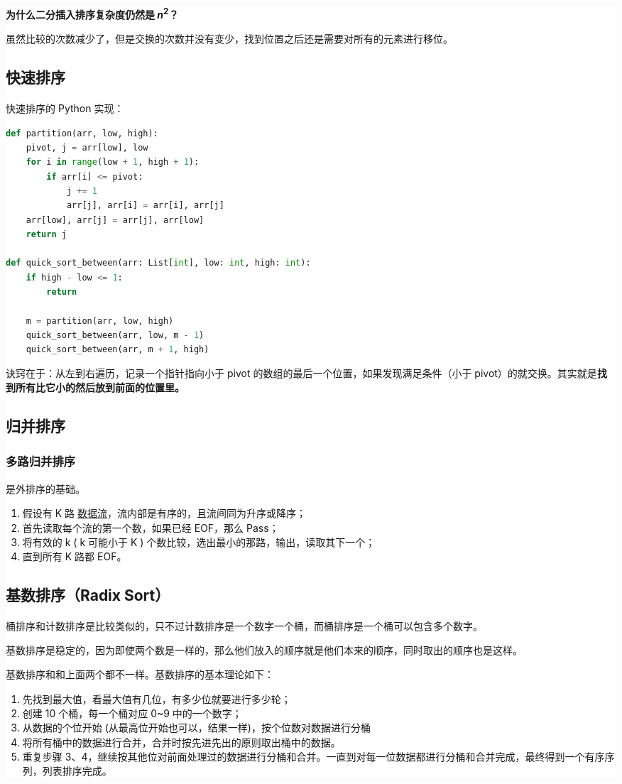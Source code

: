 **为什么二分插入排序复杂度仍然是 $n^2$？**

虽然比较的次数减少了，但是交换的次数并没有变少，找到位置之后还是需要对所有的元素进行移位。

## 快速排序

快速排序的 Python 实现：

```python
def partition(arr, low, high):
    pivot, j = arr[low], low
    for i in range(low + 1, high + 1): 
        if arr[i] <= pivot:
            j += 1
            arr[j], arr[i] = arr[i], arr[j]
    arr[low], arr[j] = arr[j], arr[low]
    return j 

def quick_sort_between(arr: List[int], low: int, high: int):
    if high - low <= 1:
        return

    m = partition(arr, low, high)
    quick_sort_between(arr, low, m - 1)
    quick_sort_between(arr, m + 1, high)
```

诀窍在于：从左到右遍历，记录一个指针指向小于 pivot 的数组的最后一个位置，如果发现满足条件（小于 pivot）的就交换。其实就是**找到所有比它小的然后放到前面的位置里。**

## 归并排序

### 多路归并排序

是外排序的基础。

1. 假设有 K 路 [数据流](https://baike.baidu.com/item/数据流/3002243)，流内部是有序的，且流间同为升序或降序；
2. 首先读取每个流的第一个数，如果已经 EOF，那么 Pass；
3. 将有效的 k ( k 可能小于 K ) 个数比较，选出最小的那路，输出，读取其下一个；
4. 直到所有 K 路都 EOF。

## 基数排序（Radix Sort）

桶排序和计数排序是比较类似的，只不过计数排序是一个数字一个桶，而桶排序是一个桶可以包含多个数字。

基数排序是稳定的，因为即使两个数是一样的，那么他们放入的顺序就是他们本来的顺序，同时取出的顺序也是这样。

基数排序和和上面两个都不一样。基数排序的基本理论如下：

1. 先找到最大值，看最大值有几位，有多少位就要进行多少轮；
2. 创建 10 个桶，每一个桶对应 0~9 中的一个数字；
3. 从数据的个位开始 (从最高位开始也可以，结果一样)，按个位数对数据进行分桶
4. 将所有桶中的数据进行合并，合并时按先进先出的原则取出桶中的数据。
5. 重复步骤 3、4，继续按其他位对前面处理过的数据进行分桶和合并。一直到对每一位数据都进行分桶和合并完成，最终得到一个有序序列，列表排序完成。
